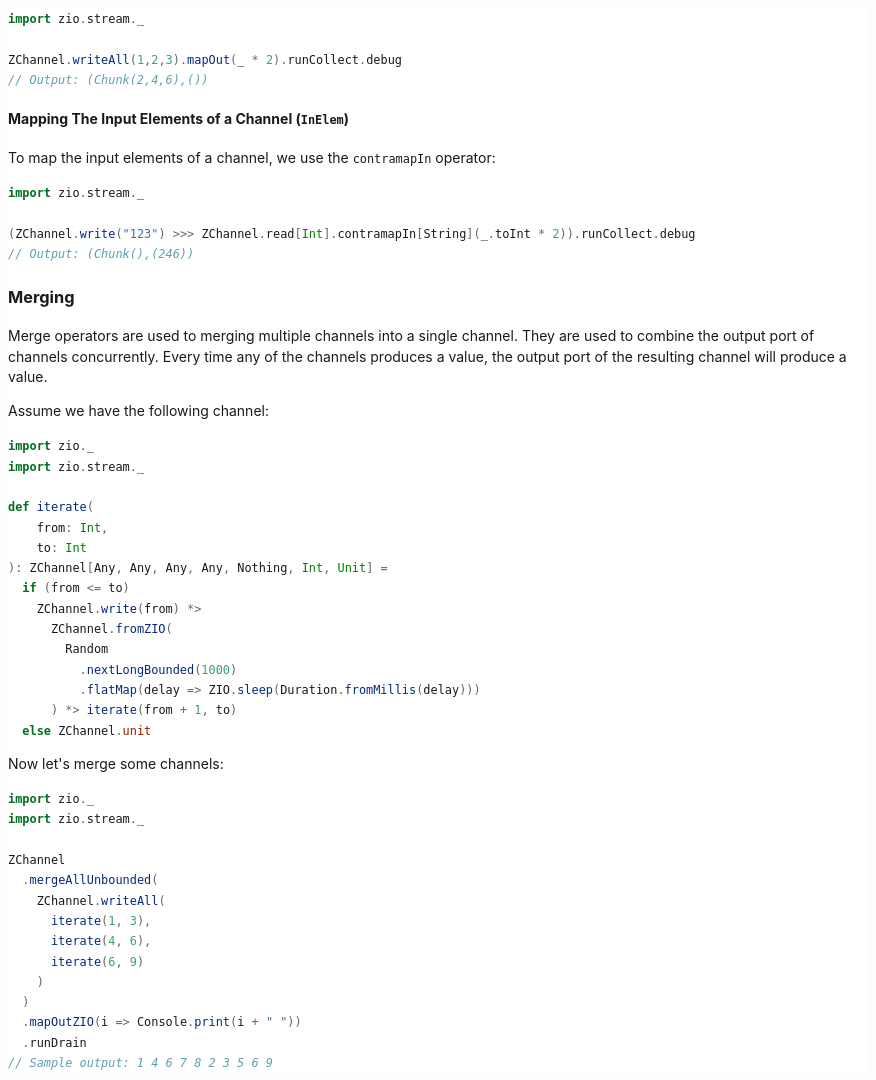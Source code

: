 ```scala mdoc:compile-only
import zio.stream._

ZChannel.writeAll(1,2,3).mapOut(_ * 2).runCollect.debug
// Output: (Chunk(2,4,6),())
```

#### Mapping The Input Elements of a Channel (`InElem`)

To map the input elements of a channel, we use the `contramapIn` operator:

```scala mdoc:compile-only
import zio.stream._

(ZChannel.write("123") >>> ZChannel.read[Int].contramapIn[String](_.toInt * 2)).runCollect.debug
// Output: (Chunk(),(246))
```

### Merging

Merge operators are used to merging multiple channels into a single channel. They are used to combine the output port of channels concurrently. Every time any of the channels produces a value, the output port of the resulting channel will produce a value.

Assume we have the following channel:

```scala mdoc:silent
import zio._
import zio.stream._

def iterate(
    from: Int,
    to: Int
): ZChannel[Any, Any, Any, Any, Nothing, Int, Unit] =
  if (from <= to)
    ZChannel.write(from) *>
      ZChannel.fromZIO(
        Random
          .nextLongBounded(1000)
          .flatMap(delay => ZIO.sleep(Duration.fromMillis(delay)))
      ) *> iterate(from + 1, to)
  else ZChannel.unit
```

Now let's merge some channels:

```scala mdoc:compile-only
import zio._
import zio.stream._

ZChannel
  .mergeAllUnbounded(
    ZChannel.writeAll(
      iterate(1, 3),
      iterate(4, 6),
      iterate(6, 9)
    )
  )
  .mapOutZIO(i => Console.print(i + " "))
  .runDrain
// Sample output: 1 4 6 7 8 2 3 5 6 9 
```
